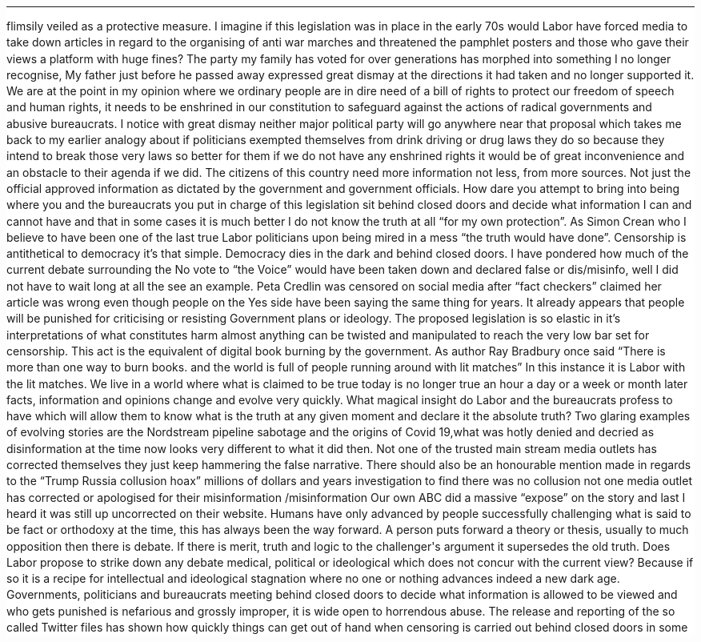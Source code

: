 
-----

flimsily veiled as a protective measure. I imagine if this legislation was in place in the early 70s
would Labor have forced media to take down articles in regard to the organising of anti war
marches and threatened the pamphlet posters and those who gave their views a platform with huge
fines? The party my family has voted for over generations has morphed into something I no longer
recognise, My father just before he passed away expressed great dismay at the directions it had
taken and no longer supported it.
We are at the point in my opinion where we ordinary people are in dire need of a bill of rights
to protect our freedom of speech and human rights, it needs to be enshrined in our constitution to
safeguard against the actions of radical governments and abusive bureaucrats. I notice with great
dismay neither major political party will go anywhere near that proposal which takes me back to my
earlier analogy about if politicians exempted themselves from drink driving or drug laws they do so
because they intend to break those very laws so better for them if we do not have any enshrined
rights it would be of great inconvenience and an obstacle to their agenda if we did. The citizens of
this country need more information not less, from more sources. Not just the official approved
information as dictated by the government and government officials. How dare you attempt to bring
into being where you and the bureaucrats you put in charge of this legislation sit behind closed
doors and decide what information I can and cannot have and that in some cases it is much better I
do not know the truth at all “for my own protection”. As Simon Crean who I believe to have been
one of the last true Labor politicians upon being mired in a mess “the truth would have done”.
Censorship is antithetical to democracy it’s that simple. Democracy dies in the dark and behind
closed doors. I have pondered how much of the current debate surrounding the No vote to “the
Voice” would have been taken down and declared false or dis/misinfo, well I did not have to wait
long at all the see an example. Peta Credlin was censored on social media after “fact checkers”
claimed her article was wrong even though people on the Yes side have been saying the same thing
for years. It already appears that people will be punished for criticising or resisting Government
plans or ideology. The proposed legislation is so elastic in it’s interpretations of what constitutes
harm almost anything can be twisted and manipulated to reach the very low bar set for censorship.
This act is the equivalent of digital book burning by the government. As author Ray Bradbury
once said “There is more than one way to burn books. and the world is full of people running
around with lit matches” In this instance it is Labor with the lit matches. We live in a world where
what is claimed to be true today is no longer true an hour a day or a week or month later facts,
information and opinions change and evolve very quickly. What magical insight do Labor and the
bureaucrats profess to have which will allow them to know what is the truth at any given moment
and declare it the absolute truth? Two glaring examples of evolving stories are the Nordstream
pipeline sabotage and the origins of Covid 19,what was hotly denied and decried as disinformation
at the time now looks very different to what it did then. Not one of the trusted main stream media
outlets has corrected themselves they just keep hammering the false narrative. There should also be
an honourable mention made in regards to the “Trump Russia collusion hoax” millions of dollars
and years investigation to find there was no collusion not one media outlet has corrected or
apologised for their misinformation /misinformation Our own ABC did a massive “expose” on the
story and last I heard it was still up uncorrected on their website.
Humans have only advanced by people successfully challenging what is said to be fact or
orthodoxy at the time, this has always been the way forward. A person puts forward a theory or
thesis, usually to much opposition then there is debate. If there is merit, truth and logic to the
challenger's argument it supersedes the old truth. Does Labor propose to strike down any debate
medical, political or ideological which does not concur with the current view? Because if so it is a
recipe for intellectual and ideological stagnation where no one or nothing advances indeed a new
dark age.
Governments, politicians and bureaucrats meeting behind closed doors to decide what
information is allowed to be viewed and who gets punished is nefarious and grossly improper, it is
wide open to horrendous abuse. The release and reporting of the so called Twitter files has shown
how quickly things can get out of hand when censoring is carried out behind closed doors in some
